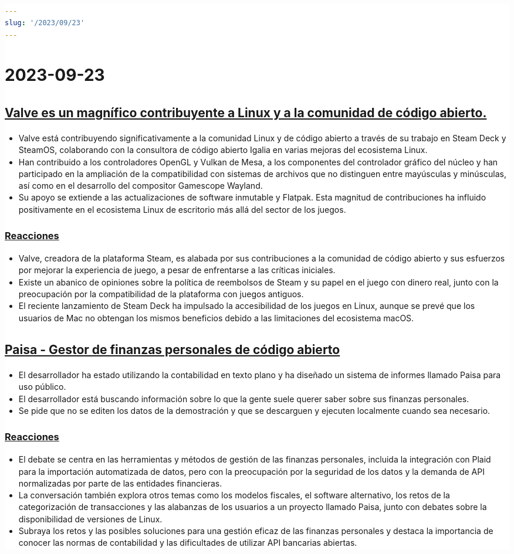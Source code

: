 ```yaml
---
slug: '/2023/09/23'
---
```


# 2023-09-23

## [Valve es un magnífico contribuyente a Linux y a la comunidad de código abierto.](https://www.phoronix.com/news/Valve-Upstream-Everything-OSS)

- Valve está contribuyendo significativamente a la comunidad Linux y de código abierto a través de su trabajo en Steam Deck y SteamOS, colaborando con la consultora de código abierto Igalia en varias mejoras del ecosistema Linux.
- Han contribuido a los controladores OpenGL y Vulkan de Mesa, a los componentes del controlador gráfico del núcleo y han participado en la ampliación de la compatibilidad con sistemas de archivos que no distinguen entre mayúsculas y minúsculas, así como en el desarrollo del compositor Gamescope Wayland.
- Su apoyo se extiende a las actualizaciones de software inmutable y Flatpak. Esta magnitud de contribuciones ha influido positivamente en el ecosistema Linux de escritorio más allá del sector de los juegos.

### [Reacciones](https://news.ycombinator.com/item?id=37612127)

- Valve, creadora de la plataforma Steam, es alabada por sus contribuciones a la comunidad de código abierto y sus esfuerzos por mejorar la experiencia de juego, a pesar de enfrentarse a las críticas iniciales.
- Existe un abanico de opiniones sobre la política de reembolsos de Steam y su papel en el juego con dinero real, junto con la preocupación por la compatibilidad de la plataforma con juegos antiguos.
- El reciente lanzamiento de Steam Deck ha impulsado la accesibilidad de los juegos en Linux, aunque se prevé que los usuarios de Mac no obtengan los mismos beneficios debido a las limitaciones del ecosistema macOS.

## [Paisa - Gestor de finanzas personales de código abierto](https://paisa.fyi/)

- El desarrollador ha estado utilizando la contabilidad en texto plano y ha diseñado un sistema de informes llamado Paisa para uso público.
- El desarrollador está buscando información sobre lo que la gente suele querer saber sobre sus finanzas personales.
- Se pide que no se editen los datos de la demostración y que se descarguen y ejecuten localmente cuando sea necesario.

### [Reacciones](https://news.ycombinator.com/item?id=37613054)

- El debate se centra en las herramientas y métodos de gestión de las finanzas personales, incluida la integración con Plaid para la importación automatizada de datos, pero con la preocupación por la seguridad de los datos y la demanda de API normalizadas por parte de las entidades financieras.
- La conversación también explora otros temas como los modelos fiscales, el software alternativo, los retos de la categorización de transacciones y las alabanzas de los usuarios a un proyecto llamado Paisa, junto con debates sobre la disponibilidad de versiones de Linux.
- Subraya los retos y las posibles soluciones para una gestión eficaz de las finanzas personales y destaca la importancia de conocer las normas de contabilidad y las dificultades de utilizar API bancarias abiertas.
